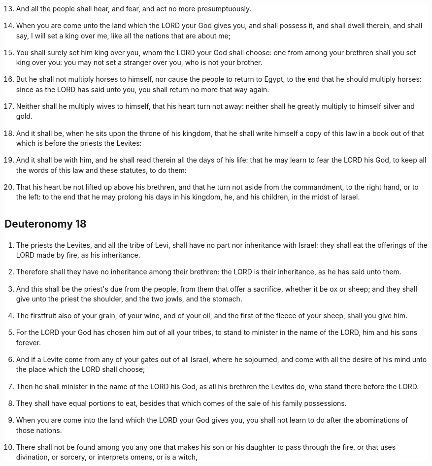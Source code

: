 13. And all the people shall hear, and fear, and act no more presumptuously.

14. When you are come unto the land which the LORD your God gives you, and shall possess it, and shall dwell therein, and shall say, I will set a king over me, like all the nations that are about me;

15. You shall surely set him king over you, whom the LORD your God shall choose: one from among your brethren shall you set king over you: you may not set a stranger over you, who is not your brother.

16. But he shall not multiply horses to himself, nor cause the people to return to Egypt, to the end that he should multiply horses: since as the LORD has said unto you, you shall return no more that way again.

17. Neither shall he multiply wives to himself, that his heart turn not away: neither shall he greatly multiply to himself silver and gold.

18. And it shall be, when he sits upon the throne of his kingdom, that he shall write himself a copy of this law in a book out of that which is before the priests the Levites:

19. And it shall be with him, and he shall read therein all the days of his life: that he may learn to fear the LORD his God, to keep all the words of this law and these statutes, to do them:

20. That his heart be not lifted up above his brethren, and that he turn not aside from the commandment, to the right hand, or to the left: to the end that he may prolong his days in his kingdom, he, and his children, in the midst of Israel.

## Deuteronomy 18

1. The priests the Levites, and all the tribe of Levi, shall have no part nor inheritance with Israel: they shall eat the offerings of the LORD made by fire, as his inheritance.

2. Therefore shall they have no inheritance among their brethren: the LORD is their inheritance, as he has said unto them.

3. And this shall be the priest's due from the people, from them that offer a sacrifice, whether it be ox or sheep; and they shall give unto the priest the shoulder, and the two jowls, and the stomach.

4. The firstfruit also of your grain, of your wine, and of your oil, and the first of the fleece of your sheep, shall you give him.

5. For the LORD your God has chosen him out of all your tribes, to stand to minister in the name of the LORD, him and his sons forever.

6. And if a Levite come from any of your gates out of all Israel, where he sojourned, and come with all the desire of his mind unto the place which the LORD shall choose;

7. Then he shall minister in the name of the LORD his God, as all his brethren the Levites do, who stand there before the LORD.

8. They shall have equal portions to eat, besides that which comes of the sale of his family possessions.

9. When you are come into the land which the LORD your God gives you, you shall not learn to do after the abominations of those nations.

10. There shall not be found among you any one that makes his son or his daughter to pass through the fire, or that uses divination, or sorcery, or interprets omens, or is a witch,
